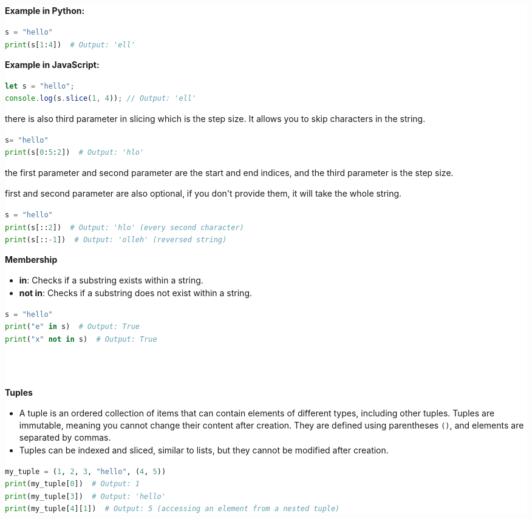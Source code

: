 **Example in Python:**

```python
s = "hello"
print(s[1:4])  # Output: 'ell'
```

**Example in JavaScript:**

```javascript
let s = "hello";
console.log(s.slice(1, 4)); // Output: 'ell'
```

there is also third parameter in slicing which is the step size. It allows you to skip characters in the string.

```python
s= "hello"
print(s[0:5:2])  # Output: 'hlo'
```

the first parameter and second parameter are the start and end indices, and the third parameter is the step size.

first and second parameter are also optional, if you don't provide them, it will take the whole string.

```python
s = "hello"
print(s[::2])  # Output: 'hlo' (every second character)
print(s[::-1])  # Output: 'olleh' (reversed string)
```

**Membership**

- **in**: Checks if a substring exists within a string.
- **not in**: Checks if a substring does not exist within a string.

```python
s = "hello"
print("e" in s)  # Output: True
print("x" not in s)  # Output: True
```

<br />
<br />

**Tuples**

- A tuple is an ordered collection of items that can contain elements of different types, including other tuples. Tuples are immutable, meaning you cannot change their content after creation. They are defined using parentheses `()`, and elements are separated by commas.
- Tuples can be indexed and sliced, similar to lists, but they cannot be modified after creation.

```python
my_tuple = (1, 2, 3, "hello", (4, 5))
print(my_tuple[0])  # Output: 1
print(my_tuple[3])  # Output: 'hello'
print(my_tuple[4][1])  # Output: 5 (accessing an element from a nested tuple)
```
